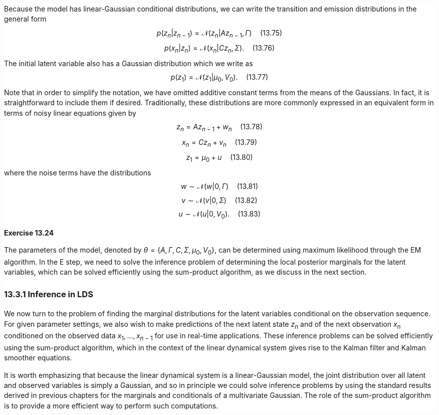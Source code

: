 Because the model has linear-Gaussian conditional distributions, we can write the transition and emission distributions in the general form
$$
p(z_n|z_{n-1}) = \mathcal{N}(z_n | A z_{n-1}, \Gamma) \quad (13.75)
$$
$$
p(x_n|z_n) = \mathcal{N}(x_n | C z_n, \Sigma). \quad (13.76)
$$
The initial latent variable also has a Gaussian distribution which we write as
$$
p(z_1) = \mathcal{N}(z_1 | \mu_0, V_0). \quad (13.77)
$$
Note that in order to simplify the notation, we have omitted additive constant terms from the means of the Gaussians. In fact, it is straightforward to include them if desired. Traditionally, these distributions are more commonly expressed in an equivalent form in terms of noisy linear equations given by
$$
z_n = A z_{n-1} + w_n \quad (13.78)
$$
$$
x_n = C z_n + v_n \quad (13.79)
$$
$$
z_1 = \mu_0 + u \quad (13.80)
$$
where the noise terms have the distributions
$$
w \sim \mathcal{N}(w|0, \Gamma) \quad (13.81)
$$
$$
v \sim \mathcal{N}(v|0, \Sigma) \quad (13.82)
$$
$$
u \sim \mathcal{N}(u|0, V_0). \quad (13.83)
$$

**Exercise 13.24**

The parameters of the model, denoted by $\theta = \{A, \Gamma, C, \Sigma, \mu_0, V_0\}$, can be determined using maximum likelihood through the EM algorithm. In the E step, we need to solve the inference problem of determining the local posterior marginals for the latent variables, which can be solved efficiently using the sum-product algorithm, as we discuss in the next section.

### 13.3.1 Inference in LDS

We now turn to the problem of finding the marginal distributions for the latent variables conditional on the observation sequence. For given parameter settings, we also wish to make predictions of the next latent state $z_n$ and of the next observation $x_n$ conditioned on the observed data $x_1,..., x_{n-1}$ for use in real-time applications. These inference problems can be solved efficiently using the sum-product algorithm, which in the context of the linear dynamical system gives rise to the Kalman filter and Kalman smoother equations.

It is worth emphasizing that because the linear dynamical system is a linear-Gaussian model, the joint distribution over all latent and observed variables is simply a Gaussian, and so in principle we could solve inference problems by using the standard results derived in previous chapters for the marginals and conditionals of a multivariate Gaussian. The role of the sum-product algorithm is to provide a more efficient way to perform such computations.
